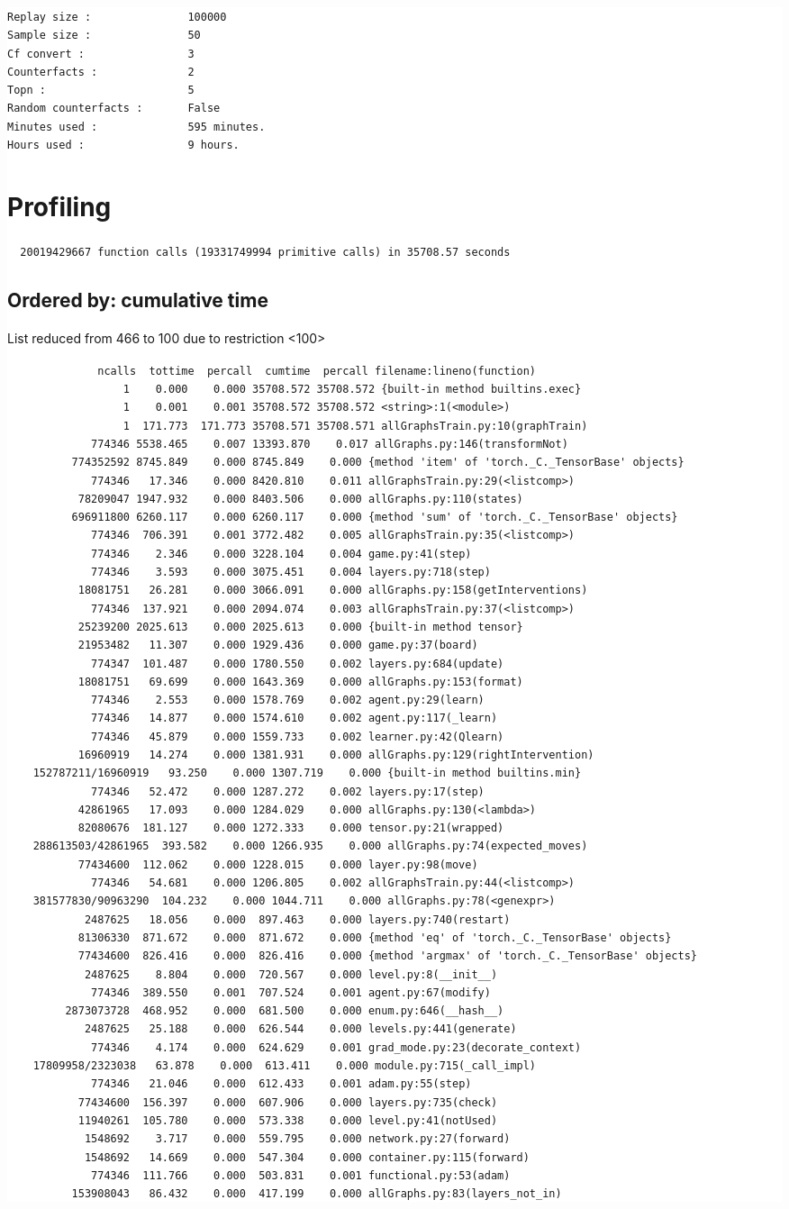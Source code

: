     Replay size :               100000
    Sample size :               50
    Cf convert :                3
    Counterfacts :              2
    Topn :                      5
    Random counterfacts :       False
    Minutes used :              595 minutes.
    Hours used :                9 hours.

# Profiling


      20019429667 function calls (19331749994 primitive calls) in 35708.57 seconds

##    Ordered by: cumulative time
   List reduced from 466 to 100 due to restriction <100>

                  ncalls  tottime  percall  cumtime  percall filename:lineno(function)
                      1    0.000    0.000 35708.572 35708.572 {built-in method builtins.exec}
                      1    0.001    0.001 35708.572 35708.572 <string>:1(<module>)
                      1  171.773  171.773 35708.571 35708.571 allGraphsTrain.py:10(graphTrain)
                 774346 5538.465    0.007 13393.870    0.017 allGraphs.py:146(transformNot)
              774352592 8745.849    0.000 8745.849    0.000 {method 'item' of 'torch._C._TensorBase' objects}
                 774346   17.346    0.000 8420.810    0.011 allGraphsTrain.py:29(<listcomp>)
               78209047 1947.932    0.000 8403.506    0.000 allGraphs.py:110(states)
              696911800 6260.117    0.000 6260.117    0.000 {method 'sum' of 'torch._C._TensorBase' objects}
                 774346  706.391    0.001 3772.482    0.005 allGraphsTrain.py:35(<listcomp>)
                 774346    2.346    0.000 3228.104    0.004 game.py:41(step)
                 774346    3.593    0.000 3075.451    0.004 layers.py:718(step)
               18081751   26.281    0.000 3066.091    0.000 allGraphs.py:158(getInterventions)
                 774346  137.921    0.000 2094.074    0.003 allGraphsTrain.py:37(<listcomp>)
               25239200 2025.613    0.000 2025.613    0.000 {built-in method tensor}
               21953482   11.307    0.000 1929.436    0.000 game.py:37(board)
                 774347  101.487    0.000 1780.550    0.002 layers.py:684(update)
               18081751   69.699    0.000 1643.369    0.000 allGraphs.py:153(format)
                 774346    2.553    0.000 1578.769    0.002 agent.py:29(learn)
                 774346   14.877    0.000 1574.610    0.002 agent.py:117(_learn)
                 774346   45.879    0.000 1559.733    0.002 learner.py:42(Qlearn)
               16960919   14.274    0.000 1381.931    0.000 allGraphs.py:129(rightIntervention)
        152787211/16960919   93.250    0.000 1307.719    0.000 {built-in method builtins.min}
                 774346   52.472    0.000 1287.272    0.002 layers.py:17(step)
               42861965   17.093    0.000 1284.029    0.000 allGraphs.py:130(<lambda>)
               82080676  181.127    0.000 1272.333    0.000 tensor.py:21(wrapped)
        288613503/42861965  393.582    0.000 1266.935    0.000 allGraphs.py:74(expected_moves)
               77434600  112.062    0.000 1228.015    0.000 layer.py:98(move)
                 774346   54.681    0.000 1206.805    0.002 allGraphsTrain.py:44(<listcomp>)
        381577830/90963290  104.232    0.000 1044.711    0.000 allGraphs.py:78(<genexpr>)
                2487625   18.056    0.000  897.463    0.000 layers.py:740(restart)
               81306330  871.672    0.000  871.672    0.000 {method 'eq' of 'torch._C._TensorBase' objects}
               77434600  826.416    0.000  826.416    0.000 {method 'argmax' of 'torch._C._TensorBase' objects}
                2487625    8.804    0.000  720.567    0.000 level.py:8(__init__)
                 774346  389.550    0.001  707.524    0.001 agent.py:67(modify)
             2873073728  468.952    0.000  681.500    0.000 enum.py:646(__hash__)
                2487625   25.188    0.000  626.544    0.000 levels.py:441(generate)
                 774346    4.174    0.000  624.629    0.001 grad_mode.py:23(decorate_context)
        17809958/2323038   63.878    0.000  613.411    0.000 module.py:715(_call_impl)
                 774346   21.046    0.000  612.433    0.001 adam.py:55(step)
               77434600  156.397    0.000  607.906    0.000 layers.py:735(check)
               11940261  105.780    0.000  573.338    0.000 level.py:41(notUsed)
                1548692    3.717    0.000  559.795    0.000 network.py:27(forward)
                1548692   14.669    0.000  547.304    0.000 container.py:115(forward)
                 774346  111.766    0.000  503.831    0.001 functional.py:53(adam)
              153908043   86.432    0.000  417.199    0.000 allGraphs.py:83(layers_not_in)